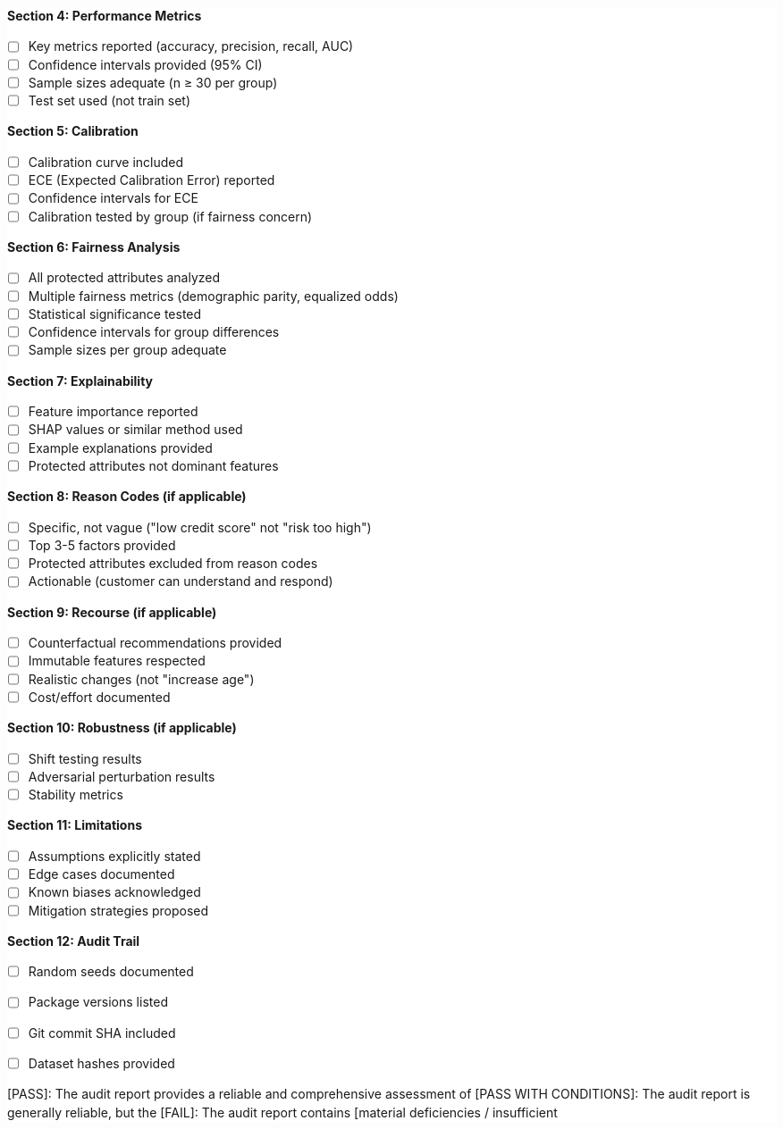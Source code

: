 **Section 4: Performance Metrics**

- [ ] Key metrics reported (accuracy, precision, recall, AUC)
- [ ] Confidence intervals provided (95% CI)
- [ ] Sample sizes adequate (n ≥ 30 per group)
- [ ] Test set used (not train set)

**Section 5: Calibration**

- [ ] Calibration curve included
- [ ] ECE (Expected Calibration Error) reported
- [ ] Confidence intervals for ECE
- [ ] Calibration tested by group (if fairness concern)

**Section 6: Fairness Analysis**

- [ ] All protected attributes analyzed
- [ ] Multiple fairness metrics (demographic parity, equalized odds)
- [ ] Statistical significance tested
- [ ] Confidence intervals for group differences
- [ ] Sample sizes per group adequate

**Section 7: Explainability**

- [ ] Feature importance reported
- [ ] SHAP values or similar method used
- [ ] Example explanations provided
- [ ] Protected attributes not dominant features

**Section 8: Reason Codes (if applicable)**

- [ ] Specific, not vague ("low credit score" not "risk too high")
- [ ] Top 3-5 factors provided
- [ ] Protected attributes excluded from reason codes
- [ ] Actionable (customer can understand and respond)

**Section 9: Recourse (if applicable)**

- [ ] Counterfactual recommendations provided
- [ ] Immutable features respected
- [ ] Realistic changes (not "increase age")
- [ ] Cost/effort documented

**Section 10: Robustness (if applicable)**

- [ ] Shift testing results
- [ ] Adversarial perturbation results
- [ ] Stability metrics

**Section 11: Limitations**

- [ ] Assumptions explicitly stated
- [ ] Edge cases documented
- [ ] Known biases acknowledged
- [ ] Mitigation strategies proposed

**Section 12: Audit Trail**

- [ ] Random seeds documented
- [ ] Package versions listed
- [ ] Git commit SHA included
- [ ] Dataset hashes provided


[PASS]: The audit report provides a reliable and comprehensive assessment of
[PASS WITH CONDITIONS]: The audit report is generally reliable, but the
[FAIL]: The audit report contains [material deficiencies / insufficient